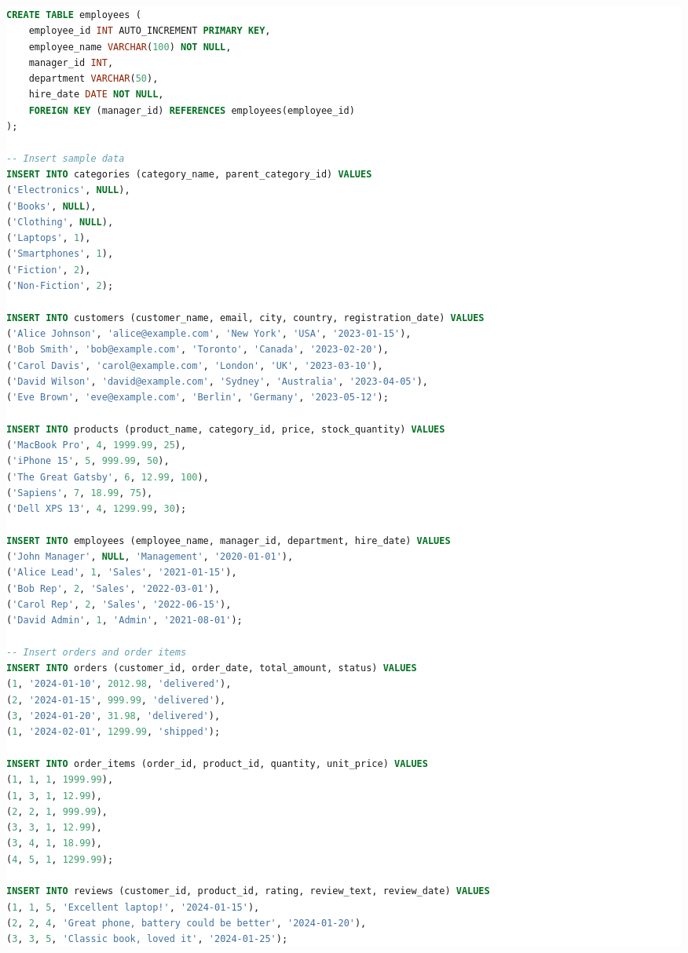```sql
CREATE TABLE employees (
    employee_id INT AUTO_INCREMENT PRIMARY KEY,
    employee_name VARCHAR(100) NOT NULL,
    manager_id INT,
    department VARCHAR(50),
    hire_date DATE NOT NULL,
    FOREIGN KEY (manager_id) REFERENCES employees(employee_id)
);

-- Insert sample data
INSERT INTO categories (category_name, parent_category_id) VALUES
('Electronics', NULL),
('Books', NULL),
('Clothing', NULL),
('Laptops', 1),
('Smartphones', 1),
('Fiction', 2),
('Non-Fiction', 2);

INSERT INTO customers (customer_name, email, city, country, registration_date) VALUES
('Alice Johnson', 'alice@example.com', 'New York', 'USA', '2023-01-15'),
('Bob Smith', 'bob@example.com', 'Toronto', 'Canada', '2023-02-20'),
('Carol Davis', 'carol@example.com', 'London', 'UK', '2023-03-10'),
('David Wilson', 'david@example.com', 'Sydney', 'Australia', '2023-04-05'),
('Eve Brown', 'eve@example.com', 'Berlin', 'Germany', '2023-05-12');

INSERT INTO products (product_name, category_id, price, stock_quantity) VALUES
('MacBook Pro', 4, 1999.99, 25),
('iPhone 15', 5, 999.99, 50),
('The Great Gatsby', 6, 12.99, 100),
('Sapiens', 7, 18.99, 75),
('Dell XPS 13', 4, 1299.99, 30);

INSERT INTO employees (employee_name, manager_id, department, hire_date) VALUES
('John Manager', NULL, 'Management', '2020-01-01'),
('Alice Lead', 1, 'Sales', '2021-01-15'),
('Bob Rep', 2, 'Sales', '2022-03-01'),
('Carol Rep', 2, 'Sales', '2022-06-15'),
('David Admin', 1, 'Admin', '2021-08-01');

-- Insert orders and order items
INSERT INTO orders (customer_id, order_date, total_amount, status) VALUES
(1, '2024-01-10', 2012.98, 'delivered'),
(2, '2024-01-15', 999.99, 'delivered'),
(3, '2024-01-20', 31.98, 'delivered'),
(1, '2024-02-01', 1299.99, 'shipped');

INSERT INTO order_items (order_id, product_id, quantity, unit_price) VALUES
(1, 1, 1, 1999.99),
(1, 3, 1, 12.99),
(2, 2, 1, 999.99),
(3, 3, 1, 12.99),
(3, 4, 1, 18.99),
(4, 5, 1, 1299.99);

INSERT INTO reviews (customer_id, product_id, rating, review_text, review_date) VALUES
(1, 1, 5, 'Excellent laptop!', '2024-01-15'),
(2, 2, 4, 'Great phone, battery could be better', '2024-01-20'),
(3, 3, 5, 'Classic book, loved it', '2024-01-25');
```
